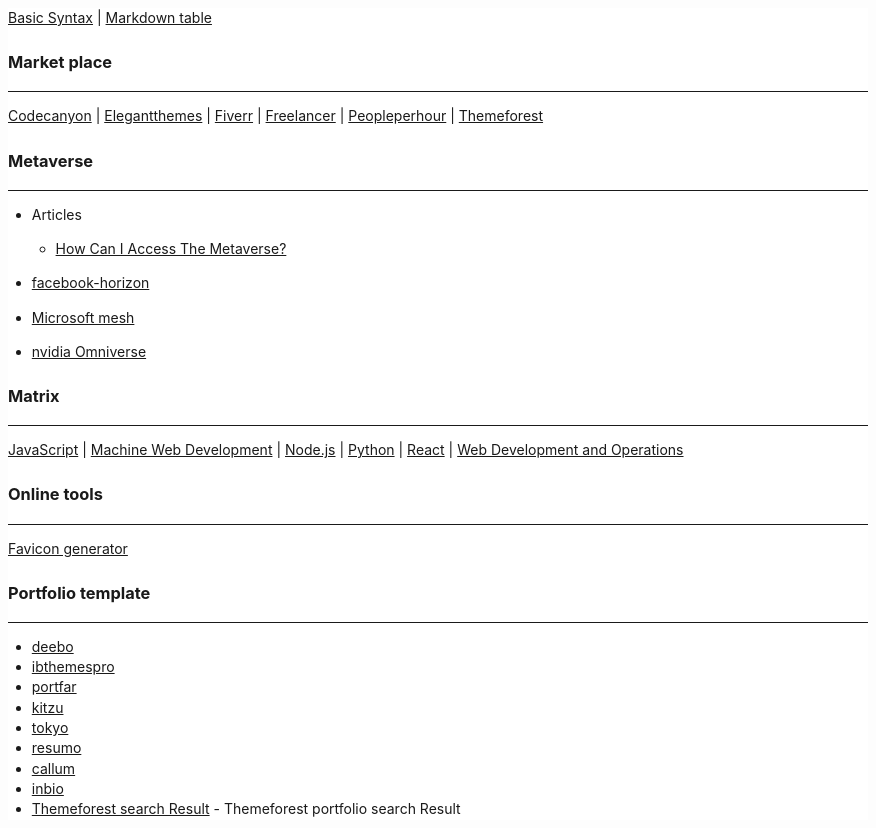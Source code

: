 [Basic Syntax](https://www.markdownguide.org/basic-syntax/) |
[Markdown table](https://markdown.land/markdown-table)

### Market place
___

[Codecanyon](https://codecanyon.net/) |
[Elegantthemes](https://www.elegantthemes.com/) |
[Fiverr](https://www.fiverr.com/) |
[Freelancer](https://www.freelancer.com/) |
[Peopleperhour](https://www.peopleperhour.com/) |
[Themeforest](https://themeforest.net/) 

### Metaverse
___

- Articles
    - [How Can I Access The Metaverse?](https://stealthoptional.com/tech/metaverse-release-date-when-is-metaverse-releasing-and-how-can-i-access-the-metaverse/)
- [facebook-horizon](https://www.oculus.com/facebook-horizon/)

- [Microsoft mesh](https://www.microsoft.com/en-us/mesh)
- [nvidia Omniverse](https://www.nvidia.com/en-us/omniverse/)
### Matrix
___

[JavaScript](https://matrix.to/#/#javascript:matrix.org) |
[Machine Web Development](https://matrix.to/#/#atmachine-webdev:matrix.org) |
[Node.js](https://matrix.to/#/#Node.js:matrix.org) |
[Python](https://matrix.to/#/#python:matrix.org) |
[React](https://matrix.to/#/#jsReact:matrix.org) |
[Web Development and Operations](https://matrix.to/#/#webdevelopment:matrix.org)

### Online tools
___

[Favicon generator](https://realfavicongenerator.net/) 

### Portfolio template
___

- [deebo](https://preview.themeforest.net/item/deebo-personal-portfolio-html-template/full_screen_preview/35251276)
- [ibthemespro](https://tunis.ibthemespro.com/home-dark)
- [portfar](https://preview.themeforest.net/item/portfar-personal-portfolio-nextjs-template/full_screen_preview/35278934)
- [kitzu](http://exill.dk/demo/kitzu/template/index.html)
- [tokyo](https://marketifythemes.net/html/tokyo/index-dark.html)
- [resumo](https://frenify.net/envato/frenify/html/resumo/1/index.html)
- [callum](http://demo.harnishdesign.net/html/callum/index.html)
- [inbio](https://preview.themeforest.net/item/inbio-one-page-personal-portfolio-template/full_screen_preview/33188244)
- [Themeforest search Result](https://themeforest.net/category/site-templates?term=portfolio) - Themeforest portfolio search Result
